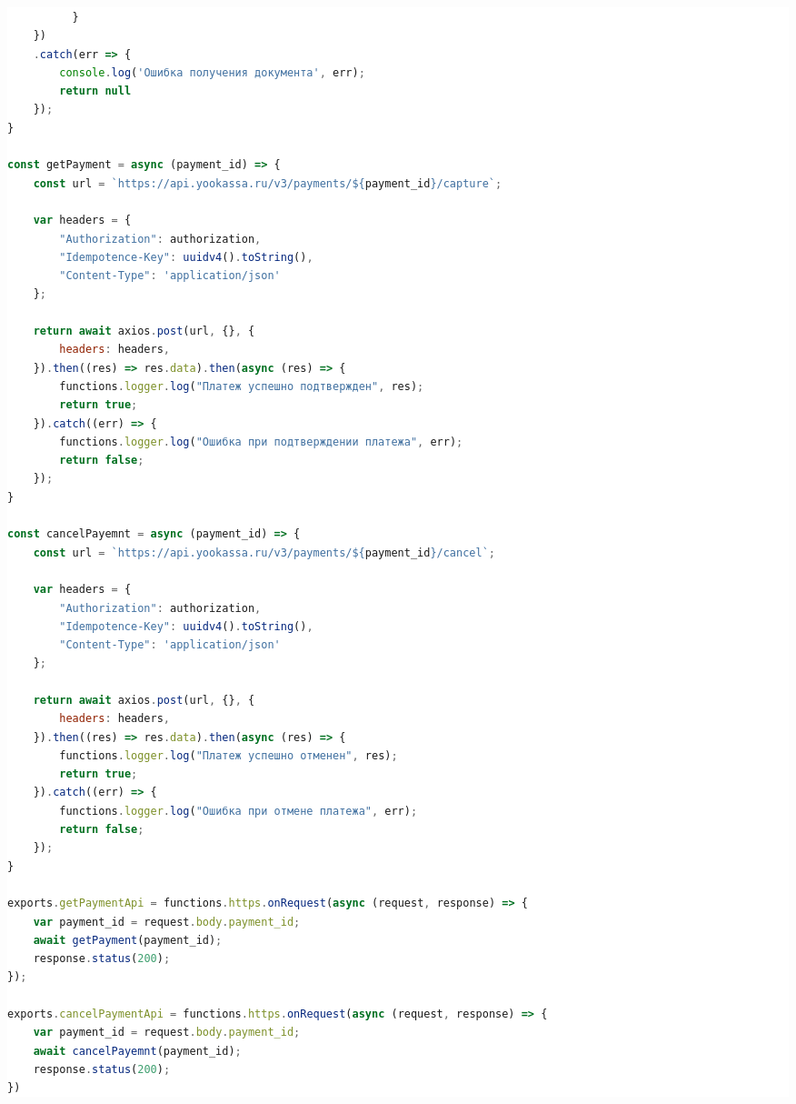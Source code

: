 ```js
          }
    })
    .catch(err => {
        console.log('Ошибка получения документа', err);
        return null
    });
}

const getPayment = async (payment_id) => {
    const url = `https://api.yookassa.ru/v3/payments/${payment_id}/capture`;

    var headers = {
        "Authorization": authorization,
        "Idempotence-Key": uuidv4().toString(),
        "Content-Type": 'application/json'
    };

    return await axios.post(url, {}, {
        headers: headers,
    }).then((res) => res.data).then(async (res) => {
        functions.logger.log("Платеж успешно подтвержден", res);
        return true;
    }).catch((err) => {
        functions.logger.log("Ошибка при подтверждении платежа", err);
        return false;
    });
}

const cancelPayemnt = async (payment_id) => {
    const url = `https://api.yookassa.ru/v3/payments/${payment_id}/cancel`;

    var headers = {
        "Authorization": authorization,
        "Idempotence-Key": uuidv4().toString(),
        "Content-Type": 'application/json'
    };

    return await axios.post(url, {}, {
        headers: headers,
    }).then((res) => res.data).then(async (res) => {
        functions.logger.log("Платеж успешно отменен", res);
        return true;
    }).catch((err) => {
        functions.logger.log("Ошибка при отмене платежа", err);
        return false;
    });
}

exports.getPaymentApi = functions.https.onRequest(async (request, response) => {
    var payment_id = request.body.payment_id;
    await getPayment(payment_id);
    response.status(200);
});

exports.cancelPaymentApi = functions.https.onRequest(async (request, response) => {
    var payment_id = request.body.payment_id;
    await cancelPayemnt(payment_id);
    response.status(200);
})
```